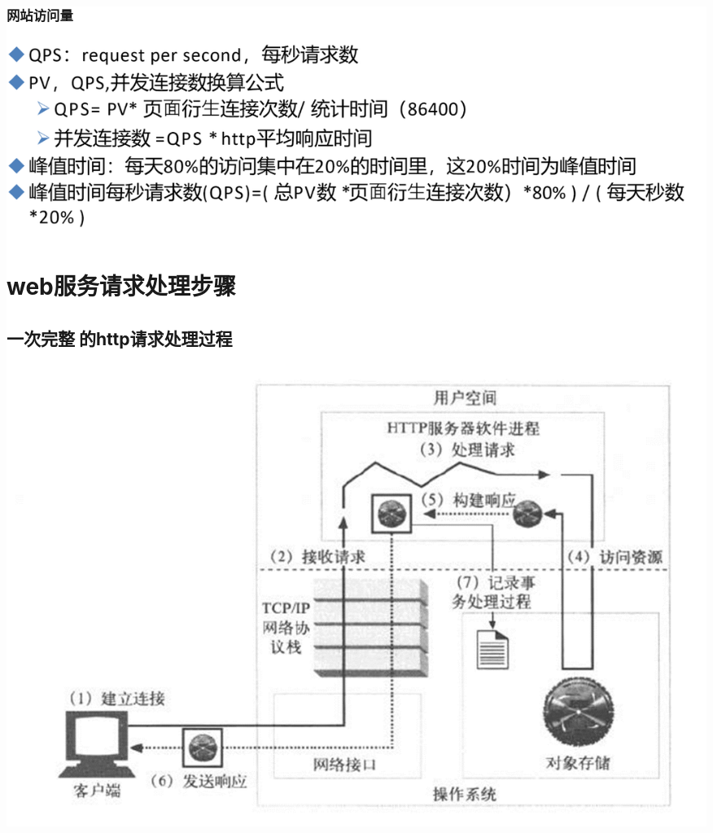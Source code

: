 

### 网站访问量

![image-20230927114430684](3-httpd软件工作模型.assets/image-20230927114430684.png)





# web服务请求处理步骤



## **一次完整 的http请求处理过程**

![image-20230927114348800](3-httpd软件工作模型.assets/image-20230927114348800.png)
